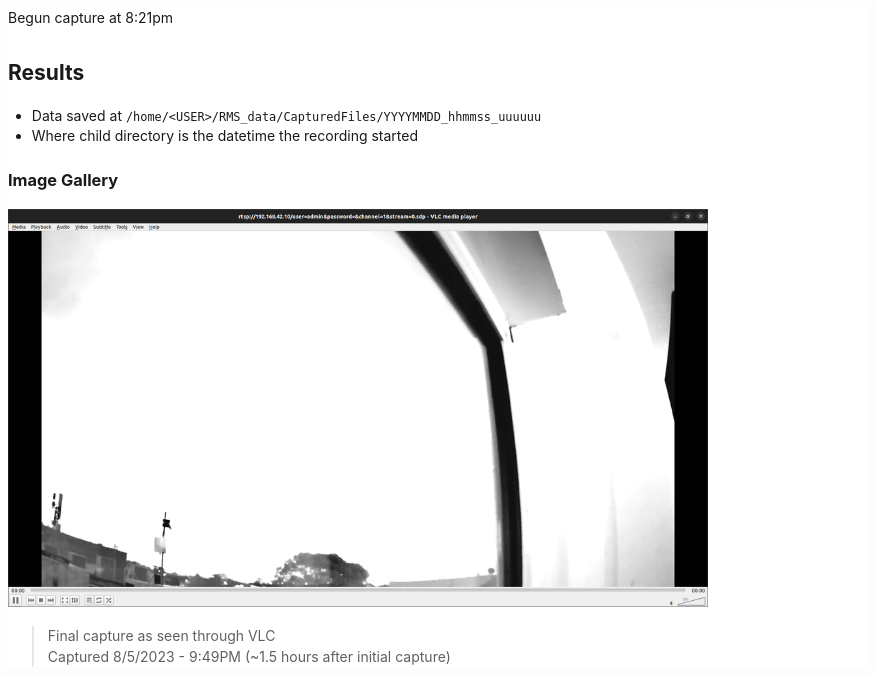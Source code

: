 Begun capture at 8:21pm

## Results

- Data saved at `/home/<USER>/RMS_data/CapturedFiles/YYYYMMDD_hhmmss_uuuuuu`
- Where child directory is the datetime the recording started

### Image Gallery

[<img src="./images/test_take_2/final_capture.png" width="700"/>](./images/test_take_2/final_capture.png)
> Final capture as seen through VLC<br>
> Captured 8/5/2023 - 9:49PM (~1.5 hours after initial capture)

